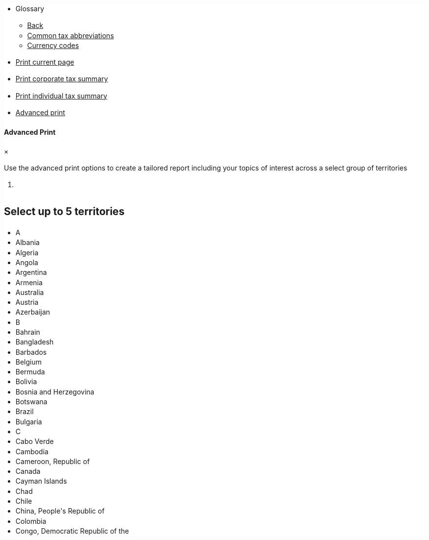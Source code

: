 * Glossary
  + [Back](peoples-republic-of-china%3FtopicTypeId=d81ae229-7a96-42b6-8259-b912bb9d0322.html#)
  + [Common tax abbreviations](glossary/common-tax-abbreviations.html)
  + [Currency codes](glossary/currency-codes.html)



* [Print current page](peoples-republic-of-china%3FtopicTypeId=d81ae229-7a96-42b6-8259-b912bb9d0322.html#)
* [Print corporate tax summary](peoples-republic-of-china%3FtopicTypeId=d81ae229-7a96-42b6-8259-b912bb9d0322.html#)
* [Print individual tax summary](peoples-republic-of-china%3FtopicTypeId=d81ae229-7a96-42b6-8259-b912bb9d0322.html#)
* [Advanced print](peoples-republic-of-china%3FtopicTypeId=d81ae229-7a96-42b6-8259-b912bb9d0322.html#)






 








#### Advanced Print

×

Use the advanced print options to create a tailored report including your topics of interest across a select group of territories

1.
## Select up to 5 territories


* A
* Albania
* Algeria
* Angola
* Argentina
* Armenia
* Australia
* Austria
* Azerbaijan
* B
* Bahrain
* Bangladesh
* Barbados
* Belgium
* Bermuda
* Bolivia
* Bosnia and Herzegovina
* Botswana
* Brazil
* Bulgaria
* C
* Cabo Verde
* Cambodia
* Cameroon, Republic of
* Canada
* Cayman Islands
* Chad
* Chile
* China, People's Republic of
* Colombia
* Congo, Democratic Republic of the